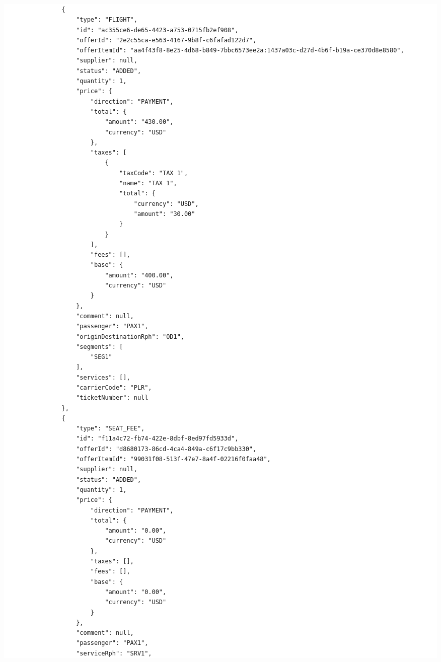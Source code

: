                     {
                        "type": "FLIGHT",
                        "id": "ac355ce6-de65-4423-a753-0715fb2ef908",
                        "offerId": "2e2c55ca-e563-4167-9b8f-c6fafad122d7",
                        "offerItemId": "aa4f43f8-8e25-4d68-b849-7bbc6573ee2a:1437a03c-d27d-4b6f-b19a-ce370d8e8580",
                        "supplier": null,
                        "status": "ADDED",
                        "quantity": 1,
                        "price": {
                            "direction": "PAYMENT",
                            "total": {
                                "amount": "430.00",
                                "currency": "USD"
                            },
                            "taxes": [
                                {
                                    "taxCode": "TAX 1",
                                    "name": "TAX 1",
                                    "total": {
                                        "currency": "USD",
                                        "amount": "30.00"
                                    }
                                }
                            ],
                            "fees": [],
                            "base": {
                                "amount": "400.00",
                                "currency": "USD"
                            }
                        },
                        "comment": null,
                        "passenger": "PAX1",
                        "originDestinationRph": "OD1",
                        "segments": [
                            "SEG1"
                        ],
                        "services": [],
                        "carrierCode": "PLR",
                        "ticketNumber": null
                    },
                    {
                        "type": "SEAT_FEE",
                        "id": "f11a4c72-fb74-422e-8dbf-8ed97fd5933d",
                        "offerId": "d8680173-86cd-4ca4-849a-c6f17c9bb330",
                        "offerItemId": "99031f08-513f-47e7-8a4f-02216f0faa48",
                        "supplier": null,
                        "status": "ADDED",
                        "quantity": 1,
                        "price": {
                            "direction": "PAYMENT",
                            "total": {
                                "amount": "0.00",
                                "currency": "USD"
                            },
                            "taxes": [],
                            "fees": [],
                            "base": {
                                "amount": "0.00",
                                "currency": "USD"
                            }
                        },
                        "comment": null,
                        "passenger": "PAX1",
                        "serviceRph": "SRV1",